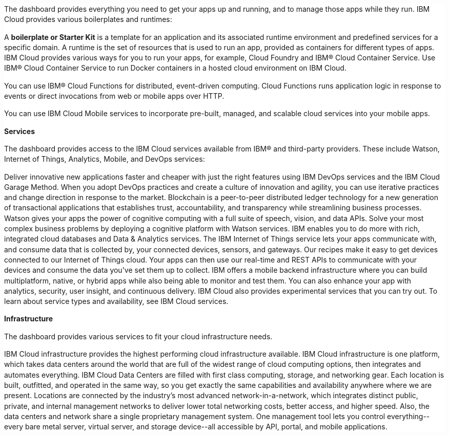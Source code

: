 The dashboard provides everything you need to get your apps up and running, and to manage those apps while they run. IBM Cloud provides various boilerplates and runtimes:

A **boilerplate or Starter Kit** is a template for an application and its associated runtime environment and predefined services for a specific domain.
A runtime is the set of resources that is used to run an app, provided as containers for different types of apps.
IBM Cloud provides various ways for you to run your apps, for example, Cloud Foundry and IBM® Cloud Container Service. Use IBM® Cloud Container Service to run Docker containers in a hosted cloud environment on IBM Cloud.

You can use IBM® Cloud Functions for distributed, event-driven computing. Cloud Functions runs application logic in response to events or direct invocations from web or mobile apps over HTTP.

You can use IBM Cloud Mobile services to incorporate pre-built, managed, and scalable cloud services into your mobile apps.

**Services**

The dashboard provides access to the IBM Cloud services available from IBM® and third-party providers. These include Watson, Internet of Things, Analytics, Mobile, and DevOps services:

Deliver innovative new applications faster and cheaper with just the right features using IBM DevOps services and the IBM Cloud Garage Method. When you adopt DevOps practices and create a culture of innovation and agility, you can use iterative practices and change direction in response to the market.
Blockchain is a peer-to-peer distributed ledger technology for a new generation of transactional applications that establishes trust, accountability, and transparency while streamlining business processes.
Watson gives your apps the power of cognitive computing with a full suite of speech, vision, and data APIs. Solve your most complex business problems by deploying a cognitive platform with Watson services.
IBM enables you to do more with rich, integrated cloud databases and Data & Analytics services.
The IBM Internet of Things service lets your apps communicate with, and consume data that is collected by, your connected devices, sensors, and gateways. Our recipes make it easy to get devices connected to our Internet of Things cloud. Your apps can then use our real-time and REST APIs to communicate with your devices and consume the data you've set them up to collect.
IBM offers a mobile backend infrastructure where you can build multiplatform, native, or hybrid apps while also being able to monitor and test them. You can also enhance your app with analytics, security, user insight, and continuous delivery.
IBM Cloud also provides experimental services that you can try out. To learn about service types and availability, see IBM Cloud services.

**Infrastructure**

The dashboard provides various services to fit your cloud infrastructure needs.

IBM Cloud infrastructure provides the highest performing cloud infrastructure available. IBM Cloud infrastructure is one platform, which takes data centers around the world that are full of the widest range of cloud computing options, then integrates and automates everything. IBM Cloud Data Centers are filled with first class computing, storage, and networking gear. Each location is built, outfitted, and operated in the same way, so you get exactly the same capabilities and availability anywhere where we are present. Locations are connected by the industry’s most advanced network-in-a-network, which integrates distinct public, private, and internal management networks to deliver lower total networking costs, better access, and higher speed. Also, the data centers and network share a single proprietary management system. One management tool lets you control everything--every bare metal server, virtual server, and storage device--all accessible by API, portal, and mobile applications.
